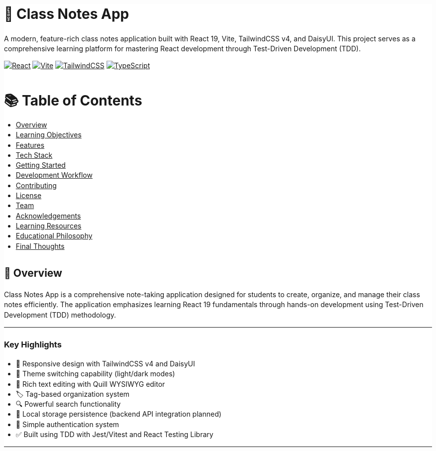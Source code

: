 # 📝 Class Notes App

A modern, feature-rich class notes application built with React 19, Vite, TailwindCSS v4, and DaisyUI. This project
serves as a comprehensive learning platform for mastering React development through Test-Driven Development (TDD).

[![React](https://img.shields.io/badge/React-19-61dafb?logo=react)](https://react.dev/)
[![Vite](https://img.shields.io/badge/Vite-Latest-646cff?logo=vite)](https://vitejs.dev/)
[![TailwindCSS](https://img.shields.io/badge/TailwindCSS-v4-38bdf8?logo=tailwindcss)](https://tailwindcss.com/)
[![TypeScript](https://img.shields.io/badge/TypeScript-5-3178c6?logo=typescript)](https://www.typescriptlang.org/)

# 📚 Table of Contents

- [Overview](#-overview)
- [Learning Objectives](#-learning-objectives)
- [Features](#-features)
- [Tech Stack](#-tech-stack)
- [Getting Started](#-getting-started)
- [Development Workflow](#-development-workflow)
- [Contributing](#-contributing)
- [License](#-license)
- [Team](#-team)
- [Acknowledgements](#-acknowledgments)
- [Learning Resources](#-learning-resources)
- [Educational Philosophy](#-educational-philosophy)
- [Final Thoughts](#-final-thoughts)

## 🎯 Overview

Class Notes App is a comprehensive note-taking application designed for students to create, organize, and manage their
class notes efficiently. The application emphasizes learning React 19 fundamentals through hands-on development using
Test-Driven Development (TDD) methodology.

---

### Key Highlights

- 📱 Responsive design with TailwindCSS v4 and DaisyUI
- 🎨 Theme switching capability (light/dark modes)
- 📝 Rich text editing with Quill WYSIWYG editor
- 🏷️ Tag-based organization system
- 🔍 Powerful search functionality
- 💾 Local storage persistence (backend API integration planned)
- 🔐 Simple authentication system
- ✅ Built using TDD with Jest/Vitest and React Testing Library

---